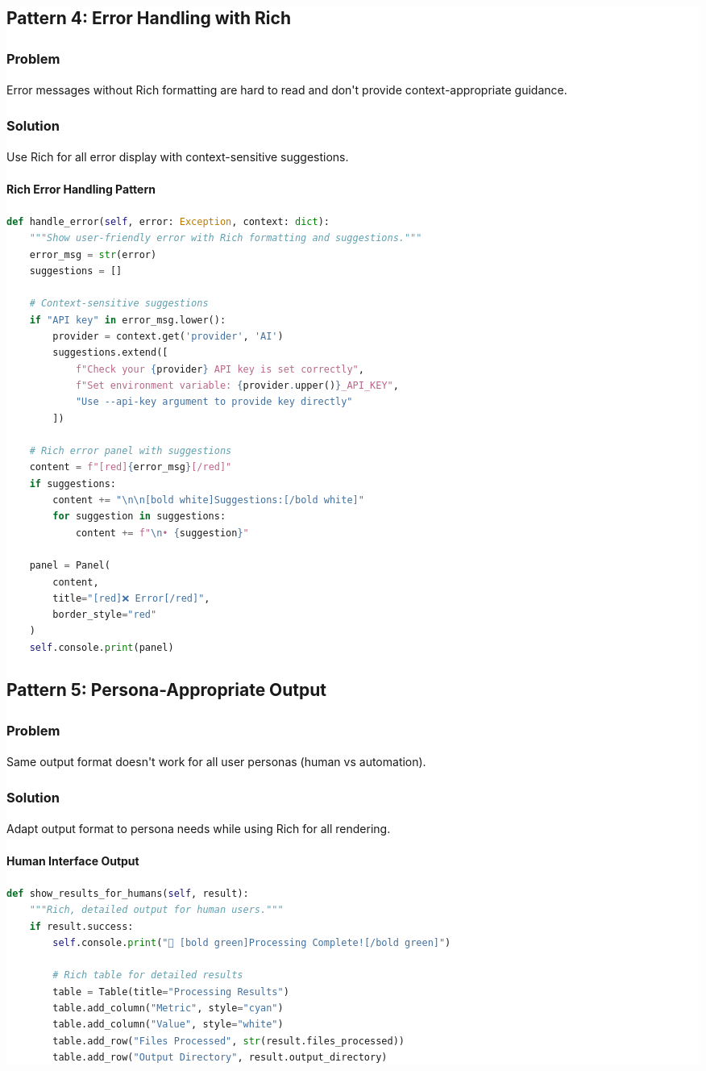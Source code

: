 ## **Pattern 4: Error Handling with Rich**

### **Problem**
Error messages without Rich formatting are hard to read and don't provide context-appropriate guidance.

### **Solution**
Use Rich for all error display with context-sensitive suggestions.

#### **Rich Error Handling Pattern**
```python
def handle_error(self, error: Exception, context: dict):
    """Show user-friendly error with Rich formatting and suggestions."""
    error_msg = str(error)
    suggestions = []
    
    # Context-sensitive suggestions
    if "API key" in error_msg.lower():
        provider = context.get('provider', 'AI')
        suggestions.extend([
            f"Check your {provider} API key is set correctly",
            f"Set environment variable: {provider.upper()}_API_KEY", 
            "Use --api-key argument to provide key directly"
        ])
    
    # Rich error panel with suggestions
    content = f"[red]{error_msg}[/red]"
    if suggestions:
        content += "\n\n[bold white]Suggestions:[/bold white]"
        for suggestion in suggestions:
            content += f"\n• {suggestion}"
    
    panel = Panel(
        content,
        title="[red]❌ Error[/red]",
        border_style="red"
    )
    self.console.print(panel)
```

## **Pattern 5: Persona-Appropriate Output**

### **Problem**
Same output format doesn't work for all user personas (human vs automation).

### **Solution** 
Adapt output format to persona needs while using Rich for all rendering.

#### **Human Interface Output**
```python
def show_results_for_humans(self, result):
    """Rich, detailed output for human users."""
    if result.success:
        self.console.print("🎉 [bold green]Processing Complete![/bold green]")
        
        # Rich table for detailed results
        table = Table(title="Processing Results")
        table.add_column("Metric", style="cyan")
        table.add_column("Value", style="white")
        table.add_row("Files Processed", str(result.files_processed))
        table.add_row("Output Directory", result.output_directory)
```